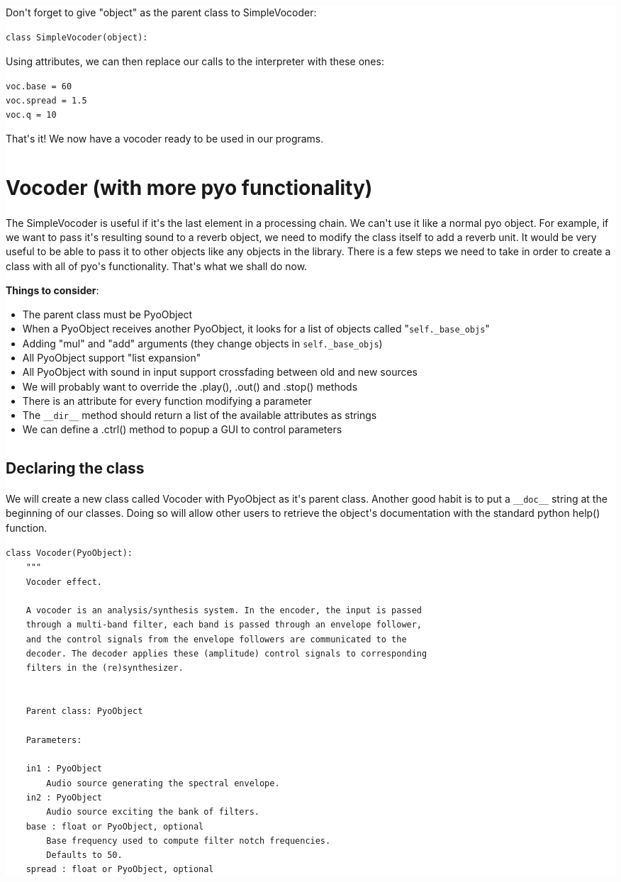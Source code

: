 Don't forget to give "object" as the parent class to SimpleVocoder:

```
class SimpleVocoder(object):
```

Using attributes, we can then replace our calls to the interpreter with these ones:

```
voc.base = 60
voc.spread = 1.5
voc.q = 10
```

That's it! We now have a vocoder ready to be used in our programs.

# Vocoder (with more pyo functionality) #

The SimpleVocoder is useful if it's the last element in a processing chain. We can't use it like a normal pyo object. For example, if we want to pass it's resulting sound to a reverb object, we need to modify the class itself to add a reverb unit. It would be very useful to be able to pass it to other objects like any objects in the library. There is a few steps we need to take in order to create a class with all of pyo's functionality. That's what we shall do now.

**Things to consider**:

  * The parent class must be PyoObject
  * When a PyoObject receives another PyoObject, it looks for a list of objects called "`self._base_objs`"
  * Adding "mul" and "add" arguments (they change objects in `self._base_objs`)
  * All PyoObject support "list expansion"
  * All PyoObject with sound in input support crossfading between old and new sources
  * We will probably want to override the .play(), .out() and .stop() methods
  * There is an attribute for every function modifying a parameter
  * The `__dir__` method should return a list of the available attributes as strings
  * We can define a .ctrl() method to popup a GUI to control parameters

## Declaring the class ##

We will create a new class called Vocoder with PyoObject as it's parent class. Another good habit is to put a `__doc__` string at the beginning of our classes. Doing so will allow other users to retrieve the object's documentation with the standard python help() function.

```
class Vocoder(PyoObject):
    """
    Vocoder effect.

    A vocoder is an analysis/synthesis system. In the encoder, the input is passed 
    through a multi-band filter, each band is passed through an envelope follower, 
    and the control signals from the envelope followers are communicated to the 
    decoder. The decoder applies these (amplitude) control signals to corresponding 
    filters in the (re)synthesizer.
    
    
    Parent class: PyoObject

    Parameters:

    in1 : PyoObject
        Audio source generating the spectral envelope.
    in2 : PyoObject
        Audio source exciting the bank of filters.
    base : float or PyoObject, optional
        Base frequency used to compute filter notch frequencies. 
        Defaults to 50.
    spread : float or PyoObject, optional
```